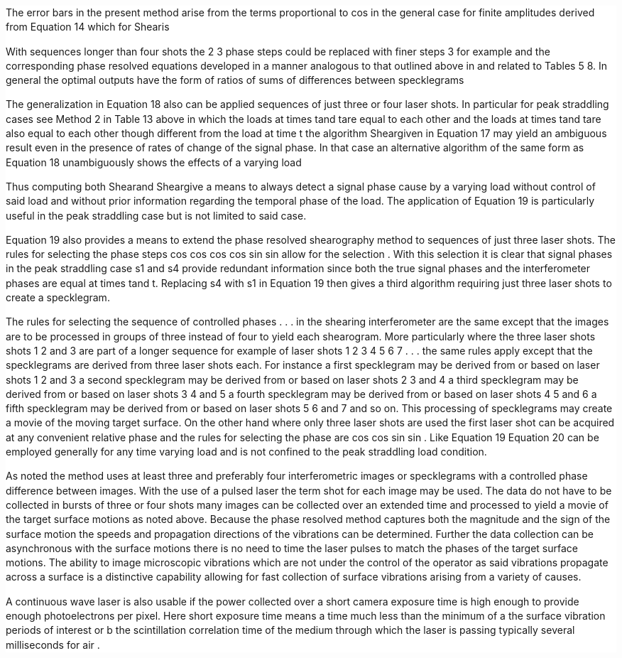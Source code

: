 The error bars in the present method arise from the terms proportional to cos in the general case for finite amplitudes derived from Equation 14 which for Shearis 

With sequences longer than four shots the 2 3 phase steps could be replaced with finer steps 3 for example and the corresponding phase resolved equations developed in a manner analogous to that outlined above in and related to Tables 5 8. In general the optimal outputs have the form of ratios of sums of differences between specklegrams 

The generalization in Equation 18 also can be applied sequences of just three or four laser shots. In particular for peak straddling cases see Method 2 in Table 13 above in which the loads at times tand tare equal to each other and the loads at times tand tare also equal to each other though different from the load at time t the algorithm Sheargiven in Equation 17 may yield an ambiguous result even in the presence of rates of change of the signal phase. In that case an alternative algorithm of the same form as Equation 18 unambiguously shows the effects of a varying load 

Thus computing both Shearand Sheargive a means to always detect a signal phase cause by a varying load without control of said load and without prior information regarding the temporal phase of the load. The application of Equation 19 is particularly useful in the peak straddling case but is not limited to said case.

Equation 19 also provides a means to extend the phase resolved shearography method to sequences of just three laser shots. The rules for selecting the phase steps cos cos cos cos sin sin allow for the selection . With this selection it is clear that signal phases in the peak straddling case s1 and s4 provide redundant information since both the true signal phases and the interferometer phases are equal at times tand t. Replacing s4 with s1 in Equation 19 then gives a third algorithm requiring just three laser shots to create a specklegram.

The rules for selecting the sequence of controlled phases . . . in the shearing interferometer are the same except that the images are to be processed in groups of three instead of four to yield each shearogram. More particularly where the three laser shots shots 1 2 and 3 are part of a longer sequence for example of laser shots 1 2 3 4 5 6 7 . . . the same rules apply except that the specklegrams are derived from three laser shots each. For instance a first specklegram may be derived from or based on laser shots 1 2 and 3 a second specklegram may be derived from or based on laser shots 2 3 and 4 a third specklegram may be derived from or based on laser shots 3 4 and 5 a fourth specklegram may be derived from or based on laser shots 4 5 and 6 a fifth specklegram may be derived from or based on laser shots 5 6 and 7 and so on. This processing of specklegrams may create a movie of the moving target surface. On the other hand where only three laser shots are used the first laser shot can be acquired at any convenient relative phase and the rules for selecting the phase are cos cos sin sin . Like Equation 19 Equation 20 can be employed generally for any time varying load and is not confined to the peak straddling load condition.

As noted the method uses at least three and preferably four interferometric images or specklegrams with a controlled phase difference between images. With the use of a pulsed laser the term shot for each image may be used. The data do not have to be collected in bursts of three or four shots many images can be collected over an extended time and processed to yield a movie of the target surface motions as noted above. Because the phase resolved method captures both the magnitude and the sign of the surface motion the speeds and propagation directions of the vibrations can be determined. Further the data collection can be asynchronous with the surface motions there is no need to time the laser pulses to match the phases of the target surface motions. The ability to image microscopic vibrations which are not under the control of the operator as said vibrations propagate across a surface is a distinctive capability allowing for fast collection of surface vibrations arising from a variety of causes.

A continuous wave laser is also usable if the power collected over a short camera exposure time is high enough to provide enough photoelectrons per pixel. Here short exposure time means a time much less than the minimum of a the surface vibration periods of interest or b the scintillation correlation time of the medium through which the laser is passing typically several milliseconds for air .
